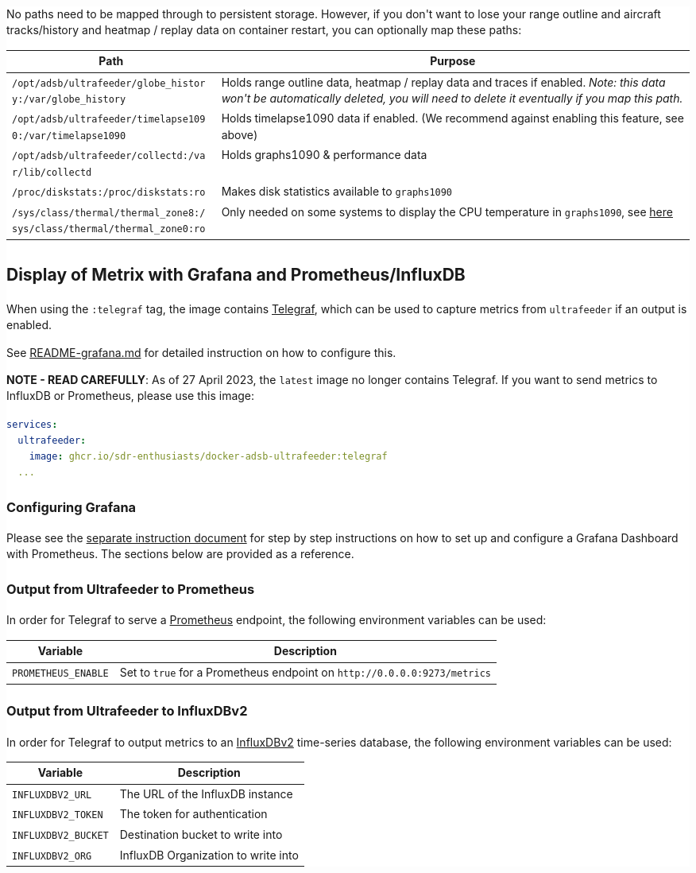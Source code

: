 No paths need to be mapped through to persistent storage. However, if you don't want to lose your range outline and aircraft tracks/history and heatmap / replay data on container restart, you can optionally map these paths:

| Path                                                                                                          | Purpose                                                                                                                          |
| ------------------------------------------------------------------------------------------------------------- | -------------------------------------------------------------------------------------------------------------------------------- |
| `/opt/adsb/ultrafeeder/globe_history:/var/globe_history`                                                      | Holds range outline data, heatmap / replay data and traces if enabled. _Note: this data won't be automatically deleted, you will need to delete it eventually if you map this path._ |
| `/opt/adsb/ultrafeeder/timelapse1090:/var/timelapse1090`                                                      | Holds timelapse1090 data if enabled. (We recommend against enabling this feature, see above)                                     |
| `/opt/adsb/ultrafeeder/collectd:/var/lib/collectd`                                                            | Holds graphs1090 & performance data                                                                                              |
| `/proc/diskstats:/proc/diskstats:ro`                                                                          | Makes disk statistics available to `graphs1090`                                                                                  |
| `/sys/class/thermal/thermal_zone8:/sys/class/thermal/thermal_zone0:ro`                                        | Only needed on some systems to display the CPU temperature in `graphs1090`, see [here](#configuring-the-core-temperature-graphs) |

## Display of Metrix with Grafana and Prometheus/InfluxDB

When using the `:telegraf` tag, the image contains [Telegraf](https://docs.influxdata.com/telegraf/), which can be used to capture metrics from `ultrafeeder` if an output is enabled.

See [README-grafana.md](README-grafana.md) for detailed instruction on how to configure this.

**NOTE - READ CAREFULLY**: As of 27 April 2023, the `latest` image no longer contains Telegraf. If you want to send metrics to InfluxDB or Prometheus, please use this image:

```yaml
services:
  ultrafeeder:
    image: ghcr.io/sdr-enthusiasts/docker-adsb-ultrafeeder:telegraf
  ...
```

### Configuring Grafana

Please see the [separate instruction document](README-grafana.md) for step by step instructions on how to set up and configure a Grafana Dashboard with Prometheus. The sections below are provided as a reference.

### Output from Ultrafeeder to Prometheus

In order for Telegraf to serve a [Prometheus](https://prometheus.io) endpoint, the following environment variables can be used:

| Variable            | Description                                                              |
| ------------------- | ------------------------------------------------------------------------ |
| `PROMETHEUS_ENABLE` | Set to `true` for a Prometheus endpoint on `http://0.0.0.0:9273/metrics` |

### Output from Ultrafeeder to InfluxDBv2

In order for Telegraf to output metrics to an [InfluxDBv2](https://docs.influxdata.com/influxdb/) time-series database, the following environment variables can be used:

| Variable            | Description                         |
| ------------------- | ----------------------------------- |
| `INFLUXDBV2_URL`    | The URL of the InfluxDB instance    |
| `INFLUXDBV2_TOKEN`  | The token for authentication        |
| `INFLUXDBV2_BUCKET` | Destination bucket to write into    |
| `INFLUXDBV2_ORG`    | InfluxDB Organization to write into |
